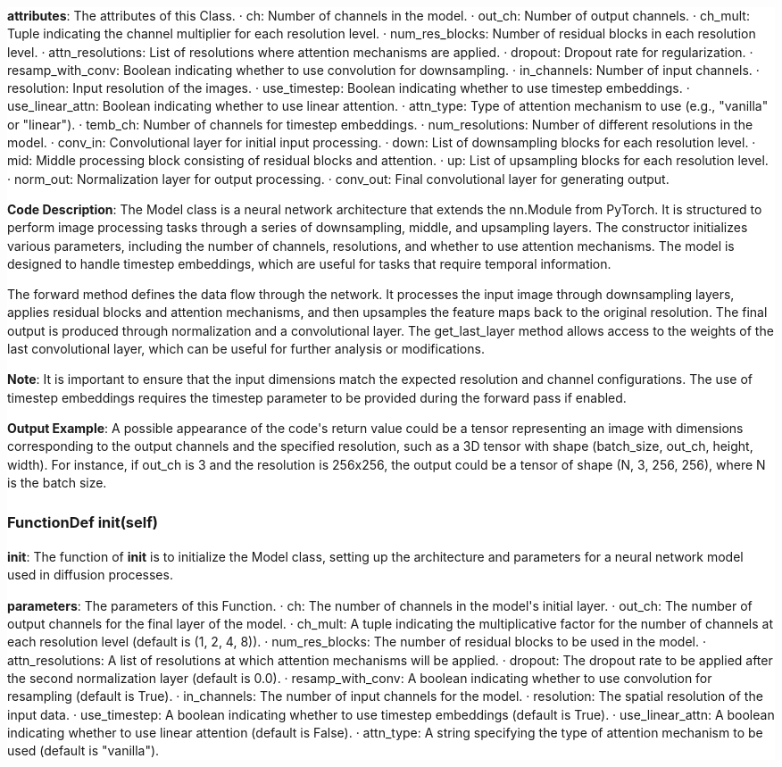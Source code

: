 **attributes**: The attributes of this Class.
· ch: Number of channels in the model.
· out_ch: Number of output channels.
· ch_mult: Tuple indicating the channel multiplier for each resolution level.
· num_res_blocks: Number of residual blocks in each resolution level.
· attn_resolutions: List of resolutions where attention mechanisms are applied.
· dropout: Dropout rate for regularization.
· resamp_with_conv: Boolean indicating whether to use convolution for downsampling.
· in_channels: Number of input channels.
· resolution: Input resolution of the images.
· use_timestep: Boolean indicating whether to use timestep embeddings.
· use_linear_attn: Boolean indicating whether to use linear attention.
· attn_type: Type of attention mechanism to use (e.g., "vanilla" or "linear").
· temb_ch: Number of channels for timestep embeddings.
· num_resolutions: Number of different resolutions in the model.
· conv_in: Convolutional layer for initial input processing.
· down: List of downsampling blocks for each resolution level.
· mid: Middle processing block consisting of residual blocks and attention.
· up: List of upsampling blocks for each resolution level.
· norm_out: Normalization layer for output processing.
· conv_out: Final convolutional layer for generating output.

**Code Description**: The Model class is a neural network architecture that extends the nn.Module from PyTorch. It is structured to perform image processing tasks through a series of downsampling, middle, and upsampling layers. The constructor initializes various parameters, including the number of channels, resolutions, and whether to use attention mechanisms. The model is designed to handle timestep embeddings, which are useful for tasks that require temporal information. 

The forward method defines the data flow through the network. It processes the input image through downsampling layers, applies residual blocks and attention mechanisms, and then upsamples the feature maps back to the original resolution. The final output is produced through normalization and a convolutional layer. The get_last_layer method allows access to the weights of the last convolutional layer, which can be useful for further analysis or modifications.

**Note**: It is important to ensure that the input dimensions match the expected resolution and channel configurations. The use of timestep embeddings requires the timestep parameter to be provided during the forward pass if enabled.

**Output Example**: A possible appearance of the code's return value could be a tensor representing an image with dimensions corresponding to the output channels and the specified resolution, such as a 3D tensor with shape (batch_size, out_ch, height, width). For instance, if out_ch is 3 and the resolution is 256x256, the output could be a tensor of shape (N, 3, 256, 256), where N is the batch size.
### FunctionDef __init__(self)
**__init__**: The function of __init__ is to initialize the Model class, setting up the architecture and parameters for a neural network model used in diffusion processes.

**parameters**: The parameters of this Function.
· ch: The number of channels in the model's initial layer.
· out_ch: The number of output channels for the final layer of the model.
· ch_mult: A tuple indicating the multiplicative factor for the number of channels at each resolution level (default is (1, 2, 4, 8)).
· num_res_blocks: The number of residual blocks to be used in the model.
· attn_resolutions: A list of resolutions at which attention mechanisms will be applied.
· dropout: The dropout rate to be applied after the second normalization layer (default is 0.0).
· resamp_with_conv: A boolean indicating whether to use convolution for resampling (default is True).
· in_channels: The number of input channels for the model.
· resolution: The spatial resolution of the input data.
· use_timestep: A boolean indicating whether to use timestep embeddings (default is True).
· use_linear_attn: A boolean indicating whether to use linear attention (default is False).
· attn_type: A string specifying the type of attention mechanism to be used (default is "vanilla").
